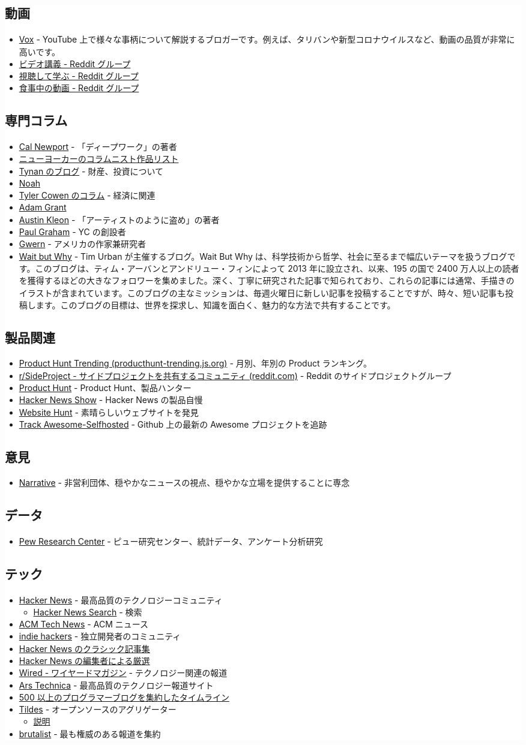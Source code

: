 ## 動画

- [Vox](https://www.youtube.com/c/Vox/featured) - YouTube 上で様々な事柄について解説するブロガーです。例えば、タリバンや新型コロナウイルスなど、動画の品質が非常に高いです。
- [ビデオ講義 - Reddit グループ](https://www.reddit.com/r/lectures/)
- [視聴して学ぶ - Reddit グループ](https://www.reddit.com/r/WatchandLearn/)
- [食事中の動画 - Reddit グループ](https://www.reddit.com/r/mealtimevideos/)

## 専門コラム

- [Cal Newport](https://www.newyorker.com/contributors/cal-newport) - 「ディープワーク」の著者
- [ニューヨーカーのコラムニスト作品リスト](https://www.newyorker.com/news/our-columnists)
- [Tynan のブログ](https://tynan.com/) - 財産、投資について
- [Noah](https://noahpinion.substack.com/)
- [Tyler Cowen のコラム](https://www.bloomberg.com/opinion/authors/AS6n2t3d_iA/tyler-cowen) - 経済に関連
- [Adam Grant](https://adamgrant.bulletin.com/)
- [Austin Kleon](https://austinkleon.substack.com/) - 「アーティストのように盗め」の著者
- [Paul Graham](http://paulgraham.com/articles.html) - YC の創設者
- [Gwern](https://www.gwern.net/index) - アメリカの作家兼研究者
- [Wait but Why](https://waitbutwhy.com/homepage) - Tim Urban が主催するブログ。Wait But Why は、科学技術から哲学、社会に至るまで幅広いテーマを扱うブログです。このブログは、ティム・アーバンとアンドリュー・フィンによって 2013 年に設立され、以来、195 の国で 2400 万人以上の読者を獲得するほどの大きなフォロワーを集めました。深く、丁寧に研究された記事で知られており、これらの記事には通常、手描きのイラストが含まれています。このブログの主なミッションは、毎週火曜日に新しい記事を投稿することですが、時々、短い記事も投稿します。このブログの目標は、世界を探求し、知識を面白く、魅力的な方法で共有することです。

## 製品関連

- [Product Hunt Trending (producthunt-trending.js.org)](https://producthunt-trending.js.org/?range=monthly) -
  月別、年別の Product ランキング。
- [r/SideProject - サイドプロジェクトを共有するコミュニティ (reddit.com)](https://www.reddit.com/r/SideProject/) - Reddit のサイドプロジェクトグループ
- [Product Hunt](https://www.producthunt.com/) - Product Hunt、製品ハンター
- [Hacker News Show](https://news.ycombinator.com/show) - Hacker News の製品自慢
- [Website Hunt](https://www.websitehunt.co/) - 素晴らしいウェブサイトを発見
- [Track Awesome-Selfhosted](https://www.trackawesomelist.com) - Github 上の最新の Awesome プロジェクトを追跡

## 意見

- [Narrative](https://www.narrativesproject.com/) - 非営利団体、穏やかなニュースの視点、穏やかな立場を提供することに専念

## データ

- [Pew Research Center](https://www.pewresearch.org/) - ピュー研究センター、統計データ、アンケート分析研究

## テック

- [Hacker News](https://news.ycombinator.com/news) - 最高品質のテクノロジーコミュニティ
  - [Hacker News Search](https://hn.algolia.com/) - 検索
- [ACM Tech News](https://technews.acm.org) - ACM ニュース
- [indie hackers](https://www.indiehackers.com/) - 独立開発者のコミュニティ
- [Hacker News のクラシック記事集](https://hn.lindylearn.io/)
- [Hacker News の編集者による厳選](https://news.ycombinator.com/invited)
- [Wired - ワイヤードマガジン](https://www.wired.com/) - テクノロジー関連の報道
- [Ars Technica](https://arstechnica.com/) - 最高品質のテクノロジー報道サイト
- [500 以上のプログラマーブログを集約したタイムライン](https://engineeringblogs.xyz/)
- [Tildes](https://tildes.net/) - オープンソースのアグリゲーター
  - [説明](https://blog.tildes.net/announcing-tildes)
- [brutalist](https://brutalist.report/) - 最も権威のある報道を集約
